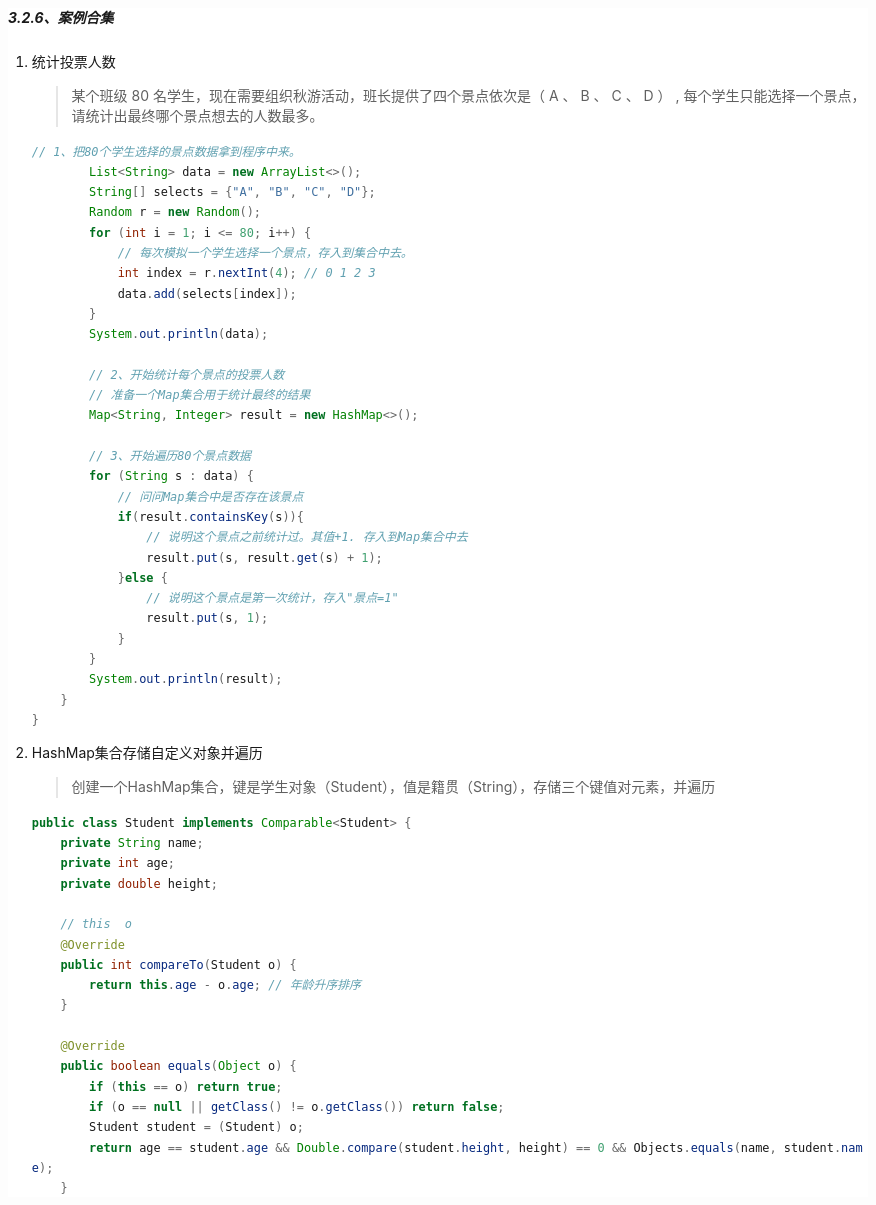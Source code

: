   

##### 3.2.6、案例合集

1. 统计投票人数

   > 某个班级 80 名学生，现在需要组织秋游活动，班长提供了四个景点依次是（ A 、 B 、 C 、 D ） ,
   > 每个学生只能选择一个景点，请统计出最终哪个景点想去的人数最多。

   ```java
   // 1、把80个学生选择的景点数据拿到程序中来。
           List<String> data = new ArrayList<>();
           String[] selects = {"A", "B", "C", "D"};
           Random r = new Random();
           for (int i = 1; i <= 80; i++) {
               // 每次模拟一个学生选择一个景点，存入到集合中去。
               int index = r.nextInt(4); // 0 1 2 3
               data.add(selects[index]);
           }
           System.out.println(data);
   
           // 2、开始统计每个景点的投票人数
           // 准备一个Map集合用于统计最终的结果
           Map<String, Integer> result = new HashMap<>();
   
           // 3、开始遍历80个景点数据
           for (String s : data) {
               // 问问Map集合中是否存在该景点
               if(result.containsKey(s)){
                   // 说明这个景点之前统计过。其值+1. 存入到Map集合中去
                   result.put(s, result.get(s) + 1);
               }else {
                   // 说明这个景点是第一次统计，存入"景点=1"
                   result.put(s, 1);
               }
           }
           System.out.println(result);
       }
   }
   
   ```

2. HashMap集合存储自定义对象并遍历

   > 创建一个HashMap集合，键是学生对象（Student），值是籍贯（String），存储三个键值对元素，并遍历

   ```java
   public class Student implements Comparable<Student> {
       private String name;
       private int age;
       private double height;
   
       // this  o
       @Override
       public int compareTo(Student o) {
           return this.age - o.age; // 年龄升序排序
       }
   
       @Override
       public boolean equals(Object o) {
           if (this == o) return true;
           if (o == null || getClass() != o.getClass()) return false;
           Student student = (Student) o;
           return age == student.age && Double.compare(student.height, height) == 0 && Objects.equals(name, student.name);
       }
   
   ```